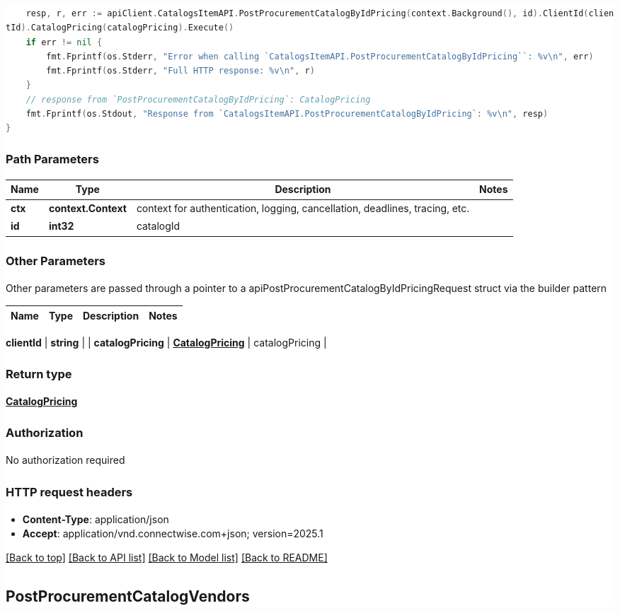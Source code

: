 ```go
	resp, r, err := apiClient.CatalogsItemAPI.PostProcurementCatalogByIdPricing(context.Background(), id).ClientId(clientId).CatalogPricing(catalogPricing).Execute()
	if err != nil {
		fmt.Fprintf(os.Stderr, "Error when calling `CatalogsItemAPI.PostProcurementCatalogByIdPricing``: %v\n", err)
		fmt.Fprintf(os.Stderr, "Full HTTP response: %v\n", r)
	}
	// response from `PostProcurementCatalogByIdPricing`: CatalogPricing
	fmt.Fprintf(os.Stdout, "Response from `CatalogsItemAPI.PostProcurementCatalogByIdPricing`: %v\n", resp)
}
```

### Path Parameters


Name | Type | Description  | Notes
------------- | ------------- | ------------- | -------------
**ctx** | **context.Context** | context for authentication, logging, cancellation, deadlines, tracing, etc.
**id** | **int32** | catalogId | 

### Other Parameters

Other parameters are passed through a pointer to a apiPostProcurementCatalogByIdPricingRequest struct via the builder pattern


Name | Type | Description  | Notes
------------- | ------------- | ------------- | -------------

 **clientId** | **string** |  | 
 **catalogPricing** | [**CatalogPricing**](CatalogPricing.md) | catalogPricing | 

### Return type

[**CatalogPricing**](CatalogPricing.md)

### Authorization

No authorization required

### HTTP request headers

- **Content-Type**: application/json
- **Accept**: application/vnd.connectwise.com+json; version=2025.1

[[Back to top]](#) [[Back to API list]](../README.md#documentation-for-api-endpoints)
[[Back to Model list]](../README.md#documentation-for-models)
[[Back to README]](../README.md)


## PostProcurementCatalogVendors
